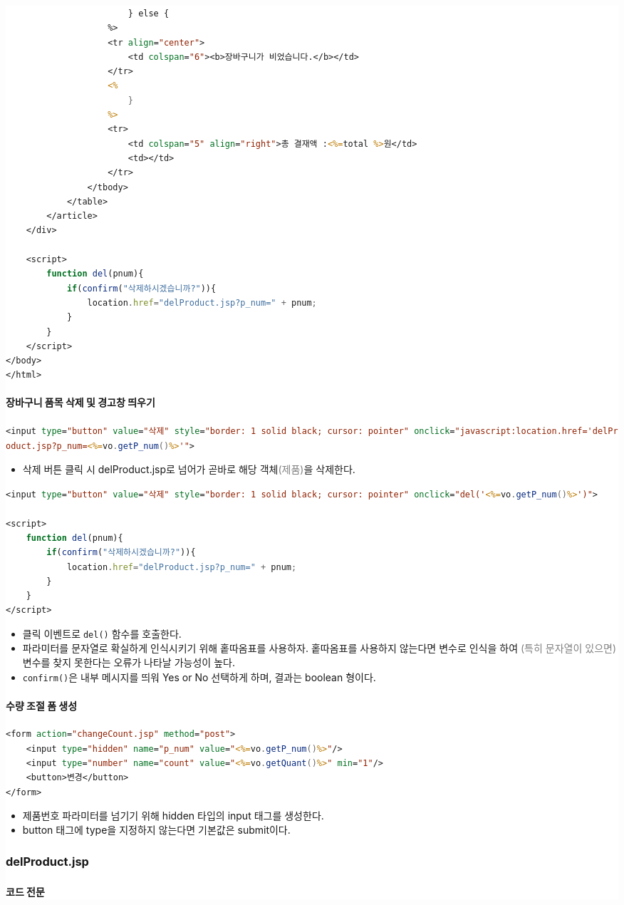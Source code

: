 ```jsp
						} else {
					%>
					<tr align="center">
						<td colspan="6"><b>장바구니가 비었습니다.</b></td>
					</tr>
					<%
						}
					%>
					<tr>
						<td colspan="5" align="right">총 결재액 :<%=total %>원</td>
						<td></td>
					</tr>
				</tbody>
			</table>
		</article>
	</div>

	<script>
		function del(pnum){
			if(confirm("삭제하시겠습니까?")){
				location.href="delProduct.jsp?p_num=" + pnum;
			}
		}
	</script>
</body>
</html>
```
#### 장바구니 품목 삭제 및 경고창 띄우기
```jsp
<input type="button" value="삭제" style="border: 1 solid black; cursor: pointer" onclick="javascript:location.href='delProduct.jsp?p_num=<%=vo.getP_num()%>'">
```
- 삭제 버튼 클릭 시 delProduct.jsp로 넘어가 곧바로 해당 객체<font color="#7f7f7f">(제품)</font>을 삭제한다.

```jsp
<input type="button" value="삭제" style="border: 1 solid black; cursor: pointer" onclick="del('<%=vo.getP_num()%>')">

<script>
	function del(pnum){
		if(confirm("삭제하시겠습니까?")){
			location.href="delProduct.jsp?p_num=" + pnum;
		}
	}
</script>
```
- 클릭 이벤트로 `del()` 함수를 호출한다.
- 파라미터를 문자열로 확실하게 인식시키기 위해 홑따옴표를 사용하자. 홑따옴표를 사용하지 않는다면 변수로 인식을 하여 <font color="#7f7f7f">(특히 문자열이 있으면)</font> 변수를 찾지 못한다는 오류가 나타날 가능성이 높다.
- `confirm()`은 내부 메시지를 띄워 Yes or No 선택하게 하며, 결과는 boolean 형이다.
#### 수량 조절 폼 생성
```jsp
<form action="changeCount.jsp" method="post">
	<input type="hidden" name="p_num" value="<%=vo.getP_num()%>"/>
	<input type="number" name="count" value="<%=vo.getQuant()%>" min="1"/>
	<button>변경</button>
</form>
```
- 제품번호 파라미터를 넘기기 위해 hidden 타입의 input 태그를 생성한다.
- button 태그에 type을 지정하지 않는다면 기본값은 submit이다.
### delProduct.jsp
#### 코드 전문
```jsp
```
